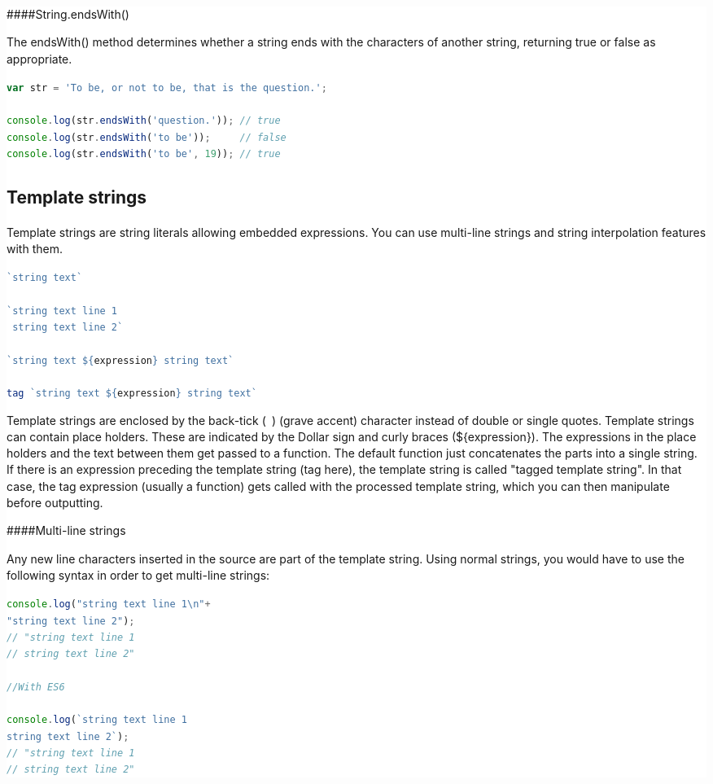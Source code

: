 ####String.endsWith()

The endsWith() method determines whether a string ends with the characters of another string, returning true or false as appropriate.

```javascript
var str = 'To be, or not to be, that is the question.';

console.log(str.endsWith('question.')); // true
console.log(str.endsWith('to be'));     // false
console.log(str.endsWith('to be', 19)); // true
```

## <a name='template_strings'>Template strings</a>

Template strings are string literals allowing embedded expressions. You can use multi-line strings and string interpolation features with them.

```javascript
`string text`

`string text line 1
 string text line 2`

`string text ${expression} string text`

tag `string text ${expression} string text`
```

Template strings are enclosed by the back-tick (` `) (grave accent) character instead of double or single quotes. Template strings can contain place holders. These are indicated by the Dollar sign and curly braces (${expression}). The expressions in the place holders and the text between them get passed to a function. The default function just concatenates the parts into a single string. If there is an expression preceding the template string (tag here),  the template string is called "tagged template string". In that case, the tag expression (usually a function) gets called with the processed template string, which you can then manipulate before outputting.

####Multi-line strings

Any new line characters inserted in the source are part of the template string. Using normal strings, you would have to use the following syntax in order to get multi-line strings:

```javascript
console.log("string text line 1\n"+
"string text line 2");
// "string text line 1
// string text line 2"

//With ES6

console.log(`string text line 1
string text line 2`);
// "string text line 1
// string text line 2"
```
